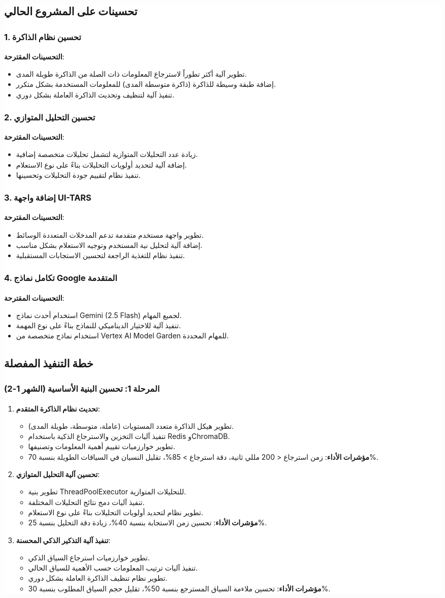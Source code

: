 ## تحسينات على المشروع الحالي

### 1. تحسين نظام الذاكرة

**التحسينات المقترحة**:
- تطوير آلية أكثر تطوراً لاسترجاع المعلومات ذات الصلة من الذاكرة طويلة المدى.
- إضافة طبقة وسيطة للذاكرة (ذاكرة متوسطة المدى) للمعلومات المستخدمة بشكل متكرر.
- تنفيذ آلية لتنظيف وتحديث الذاكرة العاملة بشكل دوري.

### 2. تحسين التحليل المتوازي

**التحسينات المقترحة**:
- زيادة عدد التحليلات المتوازية لتشمل تحليلات متخصصة إضافية.
- إضافة آلية لتحديد أولويات التحليلات بناءً على نوع الاستعلام.
- تنفيذ نظام لتقييم جودة التحليلات وتحسينها.

### 3. إضافة واجهة UI-TARS

**التحسينات المقترحة**:
- تطوير واجهة مستخدم متقدمة تدعم المدخلات المتعددة الوسائط.
- إضافة آلية لتحليل نية المستخدم وتوجيه الاستعلام بشكل مناسب.
- تنفيذ نظام للتغذية الراجعة لتحسين الاستجابات المستقبلية.

### 4. تكامل نماذج Google المتقدمة

**التحسينات المقترحة**:
- استخدام أحدث نماذج Gemini (2.5 Flash) لجميع المهام.
- تنفيذ آلية للاختيار الديناميكي للنماذج بناءً على نوع المهمة.
- استخدام نماذج متخصصة من Vertex AI Model Garden للمهام المحددة.

## خطة التنفيذ المفصلة

### المرحلة 1: تحسين البنية الأساسية (الشهر 1-2)

1. **تحديث نظام الذاكرة المتقدم**:
   - تطوير هيكل الذاكرة متعدد المستويات (عاملة، متوسطة، طويلة المدى).
   - تنفيذ آليات التخزين والاسترجاع الذكية باستخدام Redis وChromaDB.
   - تطوير خوارزميات تقييم أهمية المعلومات وتصنيفها.
   - **مؤشرات الأداء**: زمن استرجاع < 200 مللي ثانية، دقة استرجاع > 85%، تقليل النسيان في السياقات الطويلة بنسبة 70%.

2. **تحسين آلية التحليل المتوازي**:
   - تطوير بنية ThreadPoolExecutor للتحليلات المتوازية.
   - تنفيذ آليات دمج نتائج التحليلات المختلفة.
   - تطوير نظام لتحديد أولويات التحليلات بناءً على نوع الاستعلام.
   - **مؤشرات الأداء**: تحسين زمن الاستجابة بنسبة 40%، زيادة دقة التحليل بنسبة 25%.

3. **تنفيذ آلية التذكير الذكي المحسنة**:
   - تطوير خوارزميات استرجاع السياق الذكي.
   - تنفيذ آليات ترتيب المعلومات حسب الأهمية للسياق الحالي.
   - تطوير نظام تنظيف الذاكرة العاملة بشكل دوري.
   - **مؤشرات الأداء**: تحسين ملاءمة السياق المسترجع بنسبة 50%، تقليل حجم السياق المطلوب بنسبة 30%.
